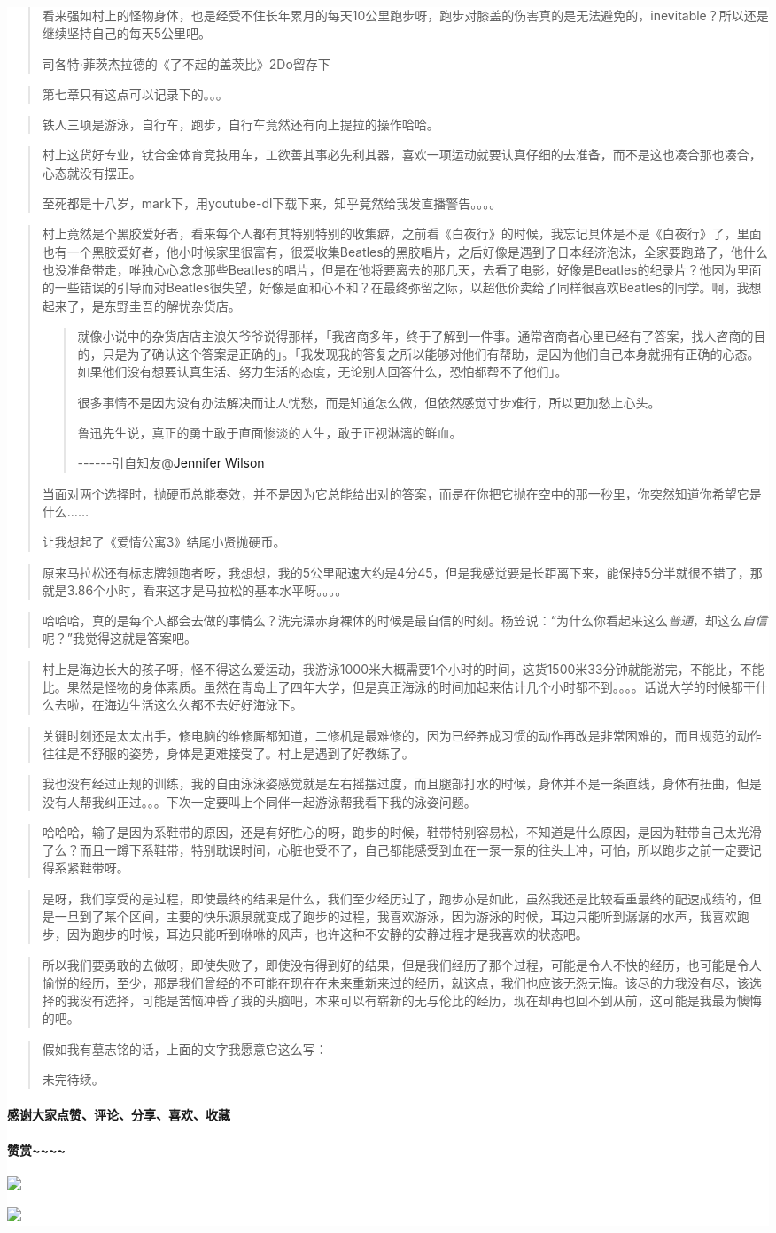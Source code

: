 > 看来强如村上的怪物身体，也是经受不住长年累月的每天10公里跑步呀，跑步对膝盖的伤害真的是无法避免的，inevitable？所以还是继续坚持自己的每天5公里吧。
>
> 司各特·菲茨杰拉德的《了不起的盖茨比》2Do留存下
> 　　

>  第七章只有这点可以记录下的。。。

> 铁人三项是游泳，自行车，跑步，自行车竟然还有向上提拉的操作哈哈。

> 村上这货好专业，钛合金体育竞技用车，工欲善其事必先利其器，喜欢一项运动就要认真仔细的去准备，而不是这也凑合那也凑合，心态就没有摆正。
>
> 至死都是十八岁，mark下，用youtube-dl下载下来，知乎竟然给我发直播警告。。。。

> 村上竟然是个黑胶爱好者，看来每个人都有其特别特别的收集癖，之前看《白夜行》的时候，我忘记具体是不是《白夜行》了，里面也有一个黑胶爱好者，他小时候家里很富有，很爱收集Beatles的黑胶唱片，之后好像是遇到了日本经济泡沫，全家要跑路了，他什么也没准备带走，唯独心心念念那些Beatles的唱片，但是在他将要离去的那几天，去看了电影，好像是Beatles的纪录片？他因为里面的一些错误的引导而对Beatles很失望，好像是面和心不和？在最终弥留之际，以超低价卖给了同样很喜欢Beatles的同学。啊，我想起来了，是东野圭吾的解忧杂货店。
>
> > 就像小说中的杂货店店主浪矢爷爷说得那样，「我咨商多年，终于了解到一件事。通常咨商者心里已经有了答案，找人咨商的目的，只是为了确认这个答案是正确的」。「我发现我的答复之所以能够对他们有帮助，是因为他们自己本身就拥有正确的心态。如果他们没有想要认真生活、努力生活的态度，无论别人回答什么，恐怕都帮不了他们」。
> >
> > 很多事情不是因为没有办法解决而让人忧愁，而是知道怎么做，但依然感觉寸步难行，所以更加愁上心头。
> >
> > 鲁迅先生说，真正的勇士敢于直面惨淡的人生，敢于正视淋漓的鲜血。
> >
> > ------引自知友@[Jennifer Wilson](https://www.zhihu.com/people/jiao-ruo-chen)
>
> 当面对两个选择时，抛硬币总能奏效，并不是因为它总能给出对的答案，而是在你把它抛在空中的那一秒里，你突然知道你希望它是什么……
>
> 让我想起了《爱情公寓3》结尾小贤抛硬币。

> 原来马拉松还有标志牌领跑者呀，我想想，我的5公里配速大约是4分45，但是我感觉要是长距离下来，能保持5分半就很不错了，那就是3.86个小时，看来这才是马拉松的基本水平呀。。。。

> 哈哈哈，真的是每个人都会去做的事情么？洗完澡赤身裸体的时候是最自信的时刻。杨笠说：“为什么你看起来这么*普通*，却这么*自信*呢？”我觉得这就是答案吧。

> 村上是海边长大的孩子呀，怪不得这么爱运动，我游泳1000米大概需要1个小时的时间，这货1500米33分钟就能游完，不能比，不能比。果然是怪物的身体素质。虽然在青岛上了四年大学，但是真正海泳的时间加起来估计几个小时都不到。。。。话说大学的时候都干什么去啦，在海边生活这么久都不去好好海泳下。

> 关键时刻还是太太出手，修电脑的维修厮都知道，二修机是最难修的，因为已经养成习惯的动作再改是非常困难的，而且规范的动作往往是不舒服的姿势，身体是更难接受了。村上是遇到了好教练了。

> 我也没有经过正规的训练，我的自由泳泳姿感觉就是左右摇摆过度，而且腿部打水的时候，身体并不是一条直线，身体有扭曲，但是没有人帮我纠正过。。。下次一定要叫上个同伴一起游泳帮我看下我的泳姿问题。

> 哈哈哈，输了是因为系鞋带的原因，还是有好胜心的呀，跑步的时候，鞋带特别容易松，不知道是什么原因，是因为鞋带自己太光滑了么？而且一蹲下系鞋带，特别耽误时间，心脏也受不了，自己都能感受到血在一泵一泵的往头上冲，可怕，所以跑步之前一定要记得系紧鞋带呀。

> 是呀，我们享受的是过程，即使最终的结果是什么，我们至少经历过了，跑步亦是如此，虽然我还是比较看重最终的配速成绩的，但是一旦到了某个区间，主要的快乐源泉就变成了跑步的过程，我喜欢游泳，因为游泳的时候，耳边只能听到潺潺的水声，我喜欢跑步，因为跑步的时候，耳边只能听到咻咻的风声，也许这种不安静的安静过程才是我喜欢的状态吧。

> 所以我们要勇敢的去做呀，即使失败了，即使没有得到好的结果，但是我们经历了那个过程，可能是令人不快的经历，也可能是令人愉悦的经历，至少，那是我们曾经的不可能在现在在未来重新来过的经历，就这点，我们也应该无怨无悔。该尽的力我没有尽，该选择的我没有选择，可能是苦恼冲昏了我的头脑吧，本来可以有崭新的无与伦比的经历，现在却再也回不到从前，这可能是我最为懊悔的吧。

> 假如我有墓志铭的话，上面的文字我愿意它这么写：
>
> 未完待续。

#### 感谢大家点赞、评论、分享、喜欢、收藏

#### 赞赏~~~~



![](https://gitee.com/PhDLuffy/PicGo/raw/master/img/20200907163759.gif)

![](https://gitee.com/PhDLuffy/PicGo/raw/master/img/20201019155106.jpg)





